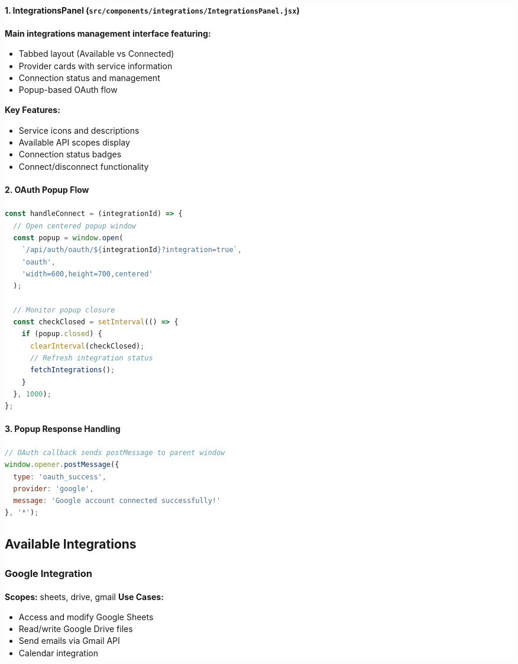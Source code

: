 #### 1. IntegrationsPanel (`src/components/integrations/IntegrationsPanel.jsx`)
**Main integrations management interface featuring:**
- Tabbed layout (Available vs Connected)
- Provider cards with service information
- Connection status and management
- Popup-based OAuth flow

**Key Features:**
- Service icons and descriptions
- Available API scopes display
- Connection status badges
- Connect/disconnect functionality

#### 2. OAuth Popup Flow
```javascript
const handleConnect = (integrationId) => {
  // Open centered popup window
  const popup = window.open(
    `/api/auth/oauth/${integrationId}?integration=true`,
    'oauth',
    'width=600,height=700,centered'
  );

  // Monitor popup closure
  const checkClosed = setInterval(() => {
    if (popup.closed) {
      clearInterval(checkClosed);
      // Refresh integration status
      fetchIntegrations();
    }
  }, 1000);
};
```

#### 3. Popup Response Handling
```javascript
// OAuth callback sends postMessage to parent window
window.opener.postMessage({
  type: 'oauth_success',
  provider: 'google',
  message: 'Google account connected successfully!'
}, '*');
```

## Available Integrations

### Google Integration
**Scopes:** sheets, drive, gmail
**Use Cases:**
- Access and modify Google Sheets
- Read/write Google Drive files
- Send emails via Gmail API
- Calendar integration
